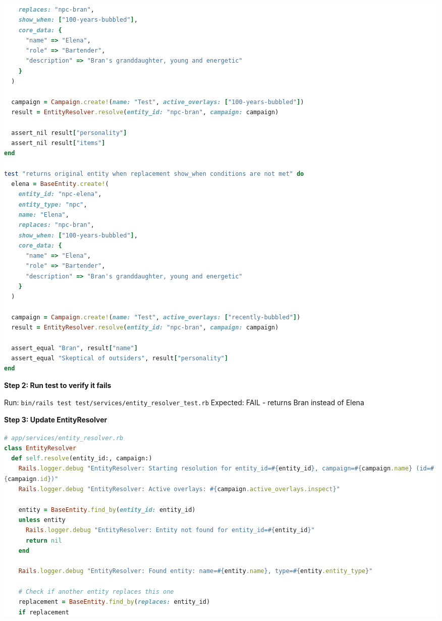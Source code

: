 ```ruby
    replaces: "npc-bran",
    show_when: ["100-years-bubbled"],
    core_data: {
      "name" => "Elena",
      "role" => "Bartender",
      "description" => "Bran's granddaughter, young and energetic"
    }
  )

  campaign = Campaign.create!(name: "Test", active_overlays: ["100-years-bubbled"])
  result = EntityResolver.resolve(entity_id: "npc-bran", campaign: campaign)

  assert_nil result["personality"]
  assert_nil result["items"]
end

test "returns original entity when replacement show_when conditions are not met" do
  elena = BaseEntity.create!(
    entity_id: "npc-elena",
    entity_type: "npc",
    name: "Elena",
    replaces: "npc-bran",
    show_when: ["100-years-bubbled"],
    core_data: {
      "name" => "Elena",
      "role" => "Bartender",
      "description" => "Bran's granddaughter, young and energetic"
    }
  )

  campaign = Campaign.create!(name: "Test", active_overlays: ["recently-bubbled"])
  result = EntityResolver.resolve(entity_id: "npc-bran", campaign: campaign)

  assert_equal "Bran", result["name"]
  assert_equal "Skeptical of outsiders", result["personality"]
end
```

**Step 2: Run test to verify it fails**

Run: `bin/rails test test/services/entity_resolver_test.rb`
Expected: FAIL - returns Bran instead of Elena

**Step 3: Update EntityResolver**

```ruby
# app/services/entity_resolver.rb
class EntityResolver
  def self.resolve(entity_id:, campaign:)
    Rails.logger.debug "EntityResolver: Starting resolution for entity_id=#{entity_id}, campaign=#{campaign.name} (id=#{campaign.id})"
    Rails.logger.debug "EntityResolver: Active overlays: #{campaign.active_overlays.inspect}"

    entity = BaseEntity.find_by(entity_id: entity_id)
    unless entity
      Rails.logger.debug "EntityResolver: Entity not found for entity_id=#{entity_id}"
      return nil
    end

    Rails.logger.debug "EntityResolver: Found entity: name=#{entity.name}, type=#{entity.entity_type}"

    # Check if another entity replaces this one
    replacement = BaseEntity.find_by(replaces: entity_id)
    if replacement
```